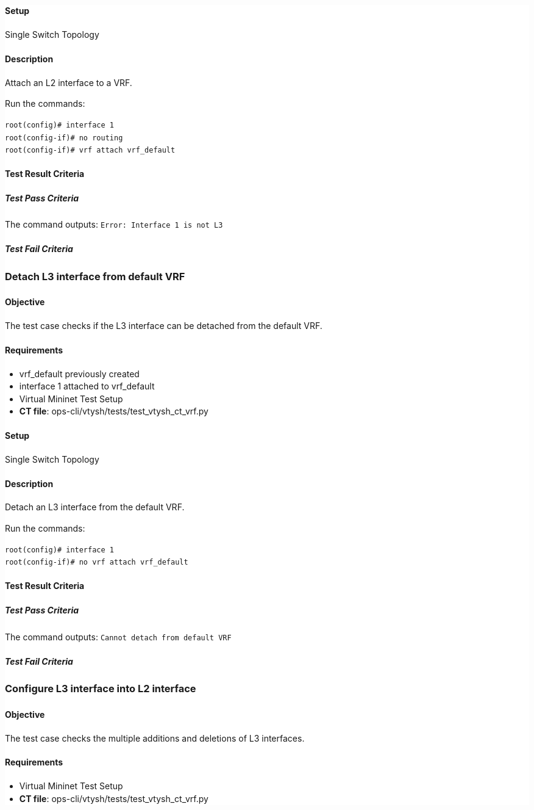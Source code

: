 #### Setup
Single Switch Topology

#### Description
Attach an L2 interface to a VRF.

Run the commands:
```
root(config)# interface 1
root(config-if)# no routing
root(config-if)# vrf attach vrf_default
```
#### Test Result Criteria
##### Test Pass Criteria
The command outputs:
`Error: Interface 1 is not L3`
##### Test Fail Criteria

###  Detach L3 interface from default VRF
#### Objective
The test case checks if the L3 interface can be detached from the default VRF.
#### Requirements
- vrf_default previously created
- interface 1 attached to vrf_default
- Virtual Mininet Test Setup
- **CT file**: ops-cli/vtysh/tests/test_vtysh_ct_vrf.py
#### Setup
Single Switch Topology

#### Description
Detach an L3 interface from the default VRF.

Run the commands:
```
root(config)# interface 1
root(config-if)# no vrf attach vrf_default
```
#### Test Result Criteria
##### Test Pass Criteria
The command outputs:
`Cannot detach from default VRF`
##### Test Fail Criteria

###  Configure L3 interface into L2 interface
#### Objective
The test case checks the multiple additions and deletions of L3 interfaces.
#### Requirements
- Virtual Mininet Test Setup
- **CT file**: ops-cli/vtysh/tests/test_vtysh_ct_vrf.py

